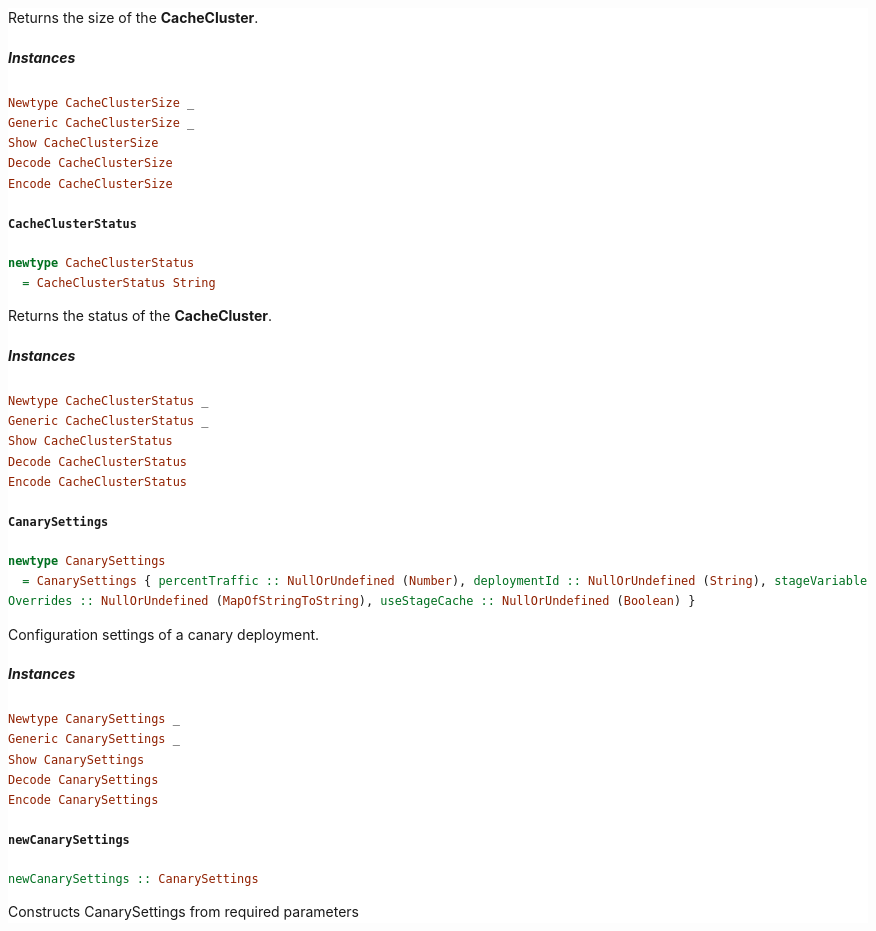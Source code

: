 <p>Returns the size of the <b>CacheCluster</b>.</p>

##### Instances
``` purescript
Newtype CacheClusterSize _
Generic CacheClusterSize _
Show CacheClusterSize
Decode CacheClusterSize
Encode CacheClusterSize
```

#### `CacheClusterStatus`

``` purescript
newtype CacheClusterStatus
  = CacheClusterStatus String
```

<p>Returns the status of the <b>CacheCluster</b>.</p>

##### Instances
``` purescript
Newtype CacheClusterStatus _
Generic CacheClusterStatus _
Show CacheClusterStatus
Decode CacheClusterStatus
Encode CacheClusterStatus
```

#### `CanarySettings`

``` purescript
newtype CanarySettings
  = CanarySettings { percentTraffic :: NullOrUndefined (Number), deploymentId :: NullOrUndefined (String), stageVariableOverrides :: NullOrUndefined (MapOfStringToString), useStageCache :: NullOrUndefined (Boolean) }
```

<p>Configuration settings of a canary deployment.</p>

##### Instances
``` purescript
Newtype CanarySettings _
Generic CanarySettings _
Show CanarySettings
Decode CanarySettings
Encode CanarySettings
```

#### `newCanarySettings`

``` purescript
newCanarySettings :: CanarySettings
```

Constructs CanarySettings from required parameters
